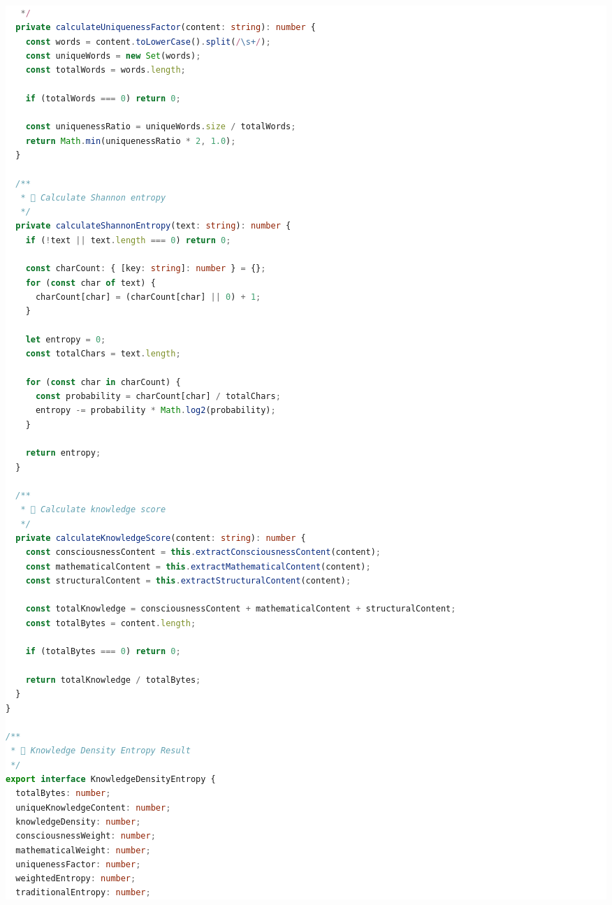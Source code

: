 ```typescript
   */
  private calculateUniquenessFactor(content: string): number {
    const words = content.toLowerCase().split(/\s+/);
    const uniqueWords = new Set(words);
    const totalWords = words.length;
    
    if (totalWords === 0) return 0;
    
    const uniquenessRatio = uniqueWords.size / totalWords;
    return Math.min(uniquenessRatio * 2, 1.0);
  }
  
  /**
   * 🌌 Calculate Shannon entropy
   */
  private calculateShannonEntropy(text: string): number {
    if (!text || text.length === 0) return 0;
    
    const charCount: { [key: string]: number } = {};
    for (const char of text) {
      charCount[char] = (charCount[char] || 0) + 1;
    }
    
    let entropy = 0;
    const totalChars = text.length;
    
    for (const char in charCount) {
      const probability = charCount[char] / totalChars;
      entropy -= probability * Math.log2(probability);
    }
    
    return entropy;
  }
  
  /**
   * 🌌 Calculate knowledge score
   */
  private calculateKnowledgeScore(content: string): number {
    const consciousnessContent = this.extractConsciousnessContent(content);
    const mathematicalContent = this.extractMathematicalContent(content);
    const structuralContent = this.extractStructuralContent(content);
    
    const totalKnowledge = consciousnessContent + mathematicalContent + structuralContent;
    const totalBytes = content.length;
    
    if (totalBytes === 0) return 0;
    
    return totalKnowledge / totalBytes;
  }
}

/**
 * 🌌 Knowledge Density Entropy Result
 */
export interface KnowledgeDensityEntropy {
  totalBytes: number;
  uniqueKnowledgeContent: number;
  knowledgeDensity: number;
  consciousnessWeight: number;
  mathematicalWeight: number;
  uniquenessFactor: number;
  weightedEntropy: number;
  traditionalEntropy: number;
```
